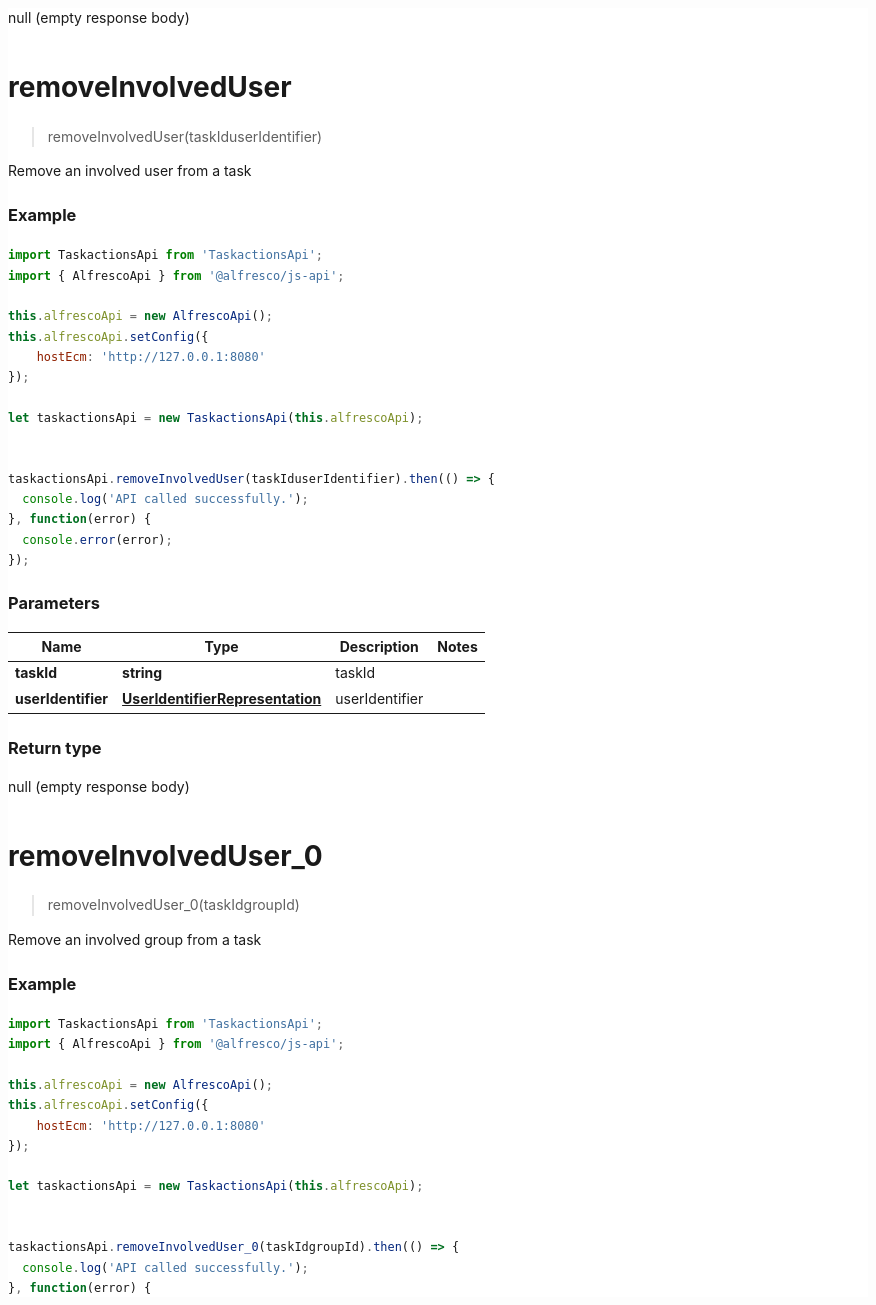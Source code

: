 null (empty response body)

<a name="removeInvolvedUser"></a>
# **removeInvolvedUser**
> removeInvolvedUser(taskIduserIdentifier)

Remove an involved user from a task

### Example
```javascript
import TaskactionsApi from 'TaskactionsApi';
import { AlfrescoApi } from '@alfresco/js-api';

this.alfrescoApi = new AlfrescoApi();
this.alfrescoApi.setConfig({
    hostEcm: 'http://127.0.0.1:8080'
});

let taskactionsApi = new TaskactionsApi(this.alfrescoApi);


taskactionsApi.removeInvolvedUser(taskIduserIdentifier).then(() => {
  console.log('API called successfully.');
}, function(error) {
  console.error(error);
});

```

### Parameters

Name | Type | Description  | Notes
------------- | ------------- | ------------- | -------------
 **taskId** | **string**| taskId | 
 **userIdentifier** | [**UserIdentifierRepresentation**](UserIdentifierRepresentation.md)| userIdentifier | 

### Return type

null (empty response body)

<a name="removeInvolvedUser_0"></a>
# **removeInvolvedUser_0**
> removeInvolvedUser_0(taskIdgroupId)

Remove an involved group from a task

### Example
```javascript
import TaskactionsApi from 'TaskactionsApi';
import { AlfrescoApi } from '@alfresco/js-api';

this.alfrescoApi = new AlfrescoApi();
this.alfrescoApi.setConfig({
    hostEcm: 'http://127.0.0.1:8080'
});

let taskactionsApi = new TaskactionsApi(this.alfrescoApi);


taskactionsApi.removeInvolvedUser_0(taskIdgroupId).then(() => {
  console.log('API called successfully.');
}, function(error) {
```
